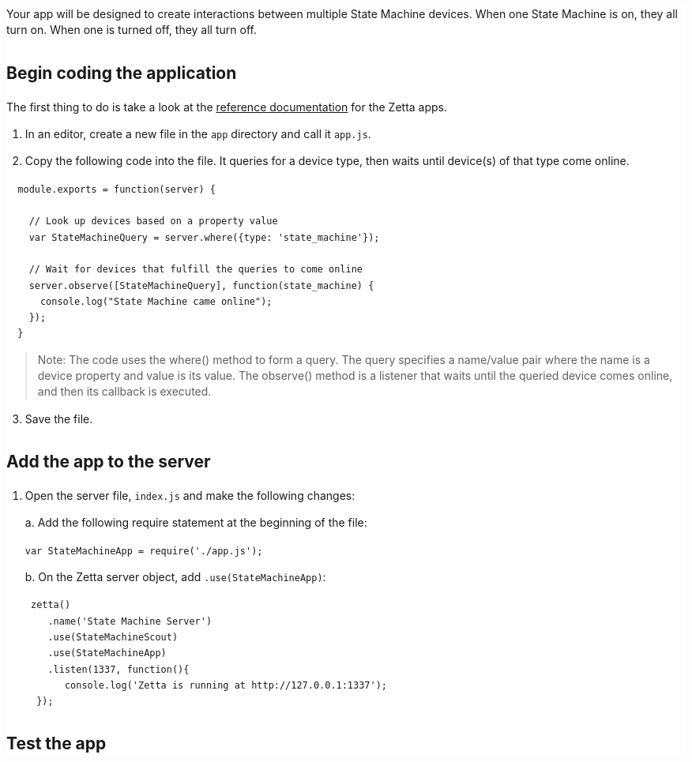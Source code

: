 Your app will be designed to create interactions between multiple State Machine devices. When one State Machine is on, they all turn on. When one is turned off, they all turn off. 

## Begin coding the application

The first thing to do is take a look at the [reference documentation](https://github.com/zettajs/zetta/wiki/Apps) for the Zetta apps. 

1. In an editor, create a new file in the `app` directory and call it `app.js`. 

2. Copy the following code into the file. It queries for a device type, then waits until device(s) of that type come online.

  ```
    module.exports = function(server) {
     
      // Look up devices based on a property value
      var StateMachineQuery = server.where({type: 'state_machine'});
     
      // Wait for devices that fulfill the queries to come online
      server.observe([StateMachineQuery], function(state_machine) {
        console.log("State Machine came online");
      });
    }
  ```

  >Note: The code uses the where() method to form a query. The query specifies a name/value pair where the name is a device property and value is its value. The observe() method is a listener that waits until the queried device comes online, and then its callback is executed. 

3. Save the file. 


## Add the app to the server

1. Open the server file, `index.js` and make the following changes:

    a. Add the following require statement at the beginning of the file:

     `var StateMachineApp = require('./app.js');`

    b. On the Zetta server object, add `.use(StateMachineApp)`:

    ```
     zetta()
        .name('State Machine Server')
        .use(StateMachineScout)
        .use(StateMachineApp)
        .listen(1337, function(){
           console.log('Zetta is running at http://127.0.0.1:1337');
      });
    ```

## Test the app

